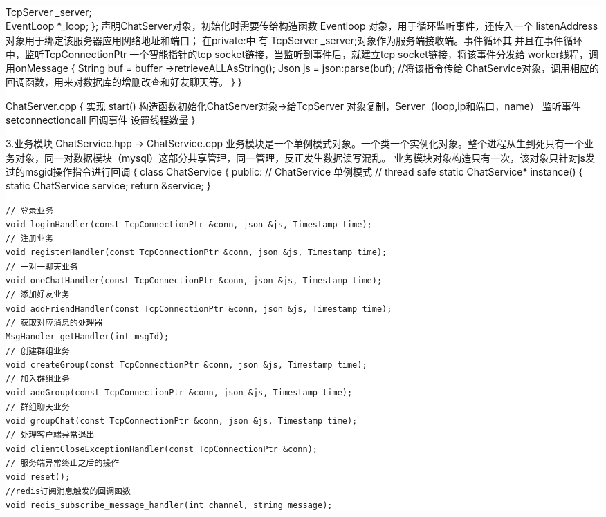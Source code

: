  TcpServer _server;  
  EventLoop *_loop;
};
声明ChatServer对象，初始化时需要传给构造函数 Eventloop 对象，用于循环监听事件，还传入一个 listenAddress 对象用于绑定该服务器应用网络地址和端口；
在private:中 有 TcpServer _server;对象作为服务端接收端。事件循环其
并且在事件循环中，监听TcpConnectionPtr 一个智能指针的tcp socket链接，当监听到事件后，就建立tcp socket链接，将该事件分发给 worker线程，调用onMessage
{
	String buf = buffer ->retrieveALLAsString();
	Json js = json:parse(buf);
	//将该指令传给 ChatService对象，调用相应的回调函数，用来对数据库的增删改查和好友聊天等。
}
}

ChatServer.cpp
{
	实现 start()
	构造函数初始化ChatServer对象->给TcpServer 对象复制，Server（loop,ip和端口，name）
	监听事件setconnectioncall
	回调事件
	设置线程数量
}

3.业务模块 
ChatService.hpp -> ChatService.cpp
业务模块是一个单例模式对象。一个类一个实例化对象。整个进程从生到死只有一个业务对象，同一对数据模块（mysql）这部分共享管理，同一管理，反正发生数据读写混乱。
业务模块对象构造只有一次，该对象只针对js发过的msgid操作指令进行回调
{
	class ChatService
{
public:
    // ChatService 单例模式
    // thread safe
    static ChatService* instance() {
        static ChatService service;
        return &service;
    }

    // 登录业务
    void loginHandler(const TcpConnectionPtr &conn, json &js, Timestamp time);
    // 注册业务
    void registerHandler(const TcpConnectionPtr &conn, json &js, Timestamp time);
    // 一对一聊天业务
    void oneChatHandler(const TcpConnectionPtr &conn, json &js, Timestamp time);
    // 添加好友业务
    void addFriendHandler(const TcpConnectionPtr &conn, json &js, Timestamp time);
    // 获取对应消息的处理器
    MsgHandler getHandler(int msgId);
    // 创建群组业务
    void createGroup(const TcpConnectionPtr &conn, json &js, Timestamp time);
    // 加入群组业务
    void addGroup(const TcpConnectionPtr &conn, json &js, Timestamp time);
    // 群组聊天业务
    void groupChat(const TcpConnectionPtr &conn, json &js, Timestamp time);
    // 处理客户端异常退出
    void clientCloseExceptionHandler(const TcpConnectionPtr &conn);
    // 服务端异常终止之后的操作
    void reset();
    //redis订阅消息触发的回调函数
    void redis_subscribe_message_handler(int channel, string message);
